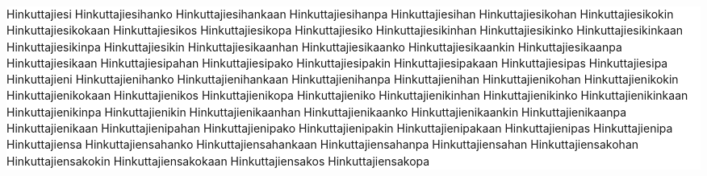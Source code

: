 Hinkuttajiesi
Hinkuttajiesihanko
Hinkuttajiesihankaan
Hinkuttajiesihanpa
Hinkuttajiesihan
Hinkuttajiesikohan
Hinkuttajiesikokin
Hinkuttajiesikokaan
Hinkuttajiesikos
Hinkuttajiesikopa
Hinkuttajiesiko
Hinkuttajiesikinhan
Hinkuttajiesikinko
Hinkuttajiesikinkaan
Hinkuttajiesikinpa
Hinkuttajiesikin
Hinkuttajiesikaanhan
Hinkuttajiesikaanko
Hinkuttajiesikaankin
Hinkuttajiesikaanpa
Hinkuttajiesikaan
Hinkuttajiesipahan
Hinkuttajiesipako
Hinkuttajiesipakin
Hinkuttajiesipakaan
Hinkuttajiesipas
Hinkuttajiesipa
Hinkuttajieni
Hinkuttajienihanko
Hinkuttajienihankaan
Hinkuttajienihanpa
Hinkuttajienihan
Hinkuttajienikohan
Hinkuttajienikokin
Hinkuttajienikokaan
Hinkuttajienikos
Hinkuttajienikopa
Hinkuttajieniko
Hinkuttajienikinhan
Hinkuttajienikinko
Hinkuttajienikinkaan
Hinkuttajienikinpa
Hinkuttajienikin
Hinkuttajienikaanhan
Hinkuttajienikaanko
Hinkuttajienikaankin
Hinkuttajienikaanpa
Hinkuttajienikaan
Hinkuttajienipahan
Hinkuttajienipako
Hinkuttajienipakin
Hinkuttajienipakaan
Hinkuttajienipas
Hinkuttajienipa
Hinkuttajiensa
Hinkuttajiensahanko
Hinkuttajiensahankaan
Hinkuttajiensahanpa
Hinkuttajiensahan
Hinkuttajiensakohan
Hinkuttajiensakokin
Hinkuttajiensakokaan
Hinkuttajiensakos
Hinkuttajiensakopa